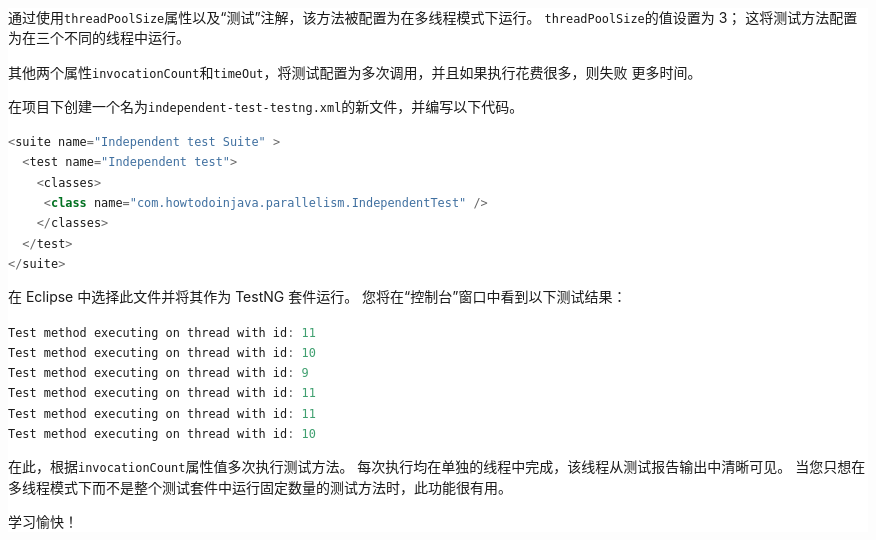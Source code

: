 通过使用`threadPoolSize`属性以及“测试”注解，该方法被配置为在多线程模式下运行。 `threadPoolSize`的值设置为 3； 这将测试方法配置为在三个不同的线程中运行。

其他两个属性`invocationCount`和`timeOut`，将测试配置为多次调用，并且如果执行花费很多，则失败 更多时间。

在项目下创建一个名为`independent-test-testng.xml`的新文件，并编写以下代码。

```java
<suite name="Independent test Suite" >
  <test name="Independent test">
    <classes>
     <class name="com.howtodoinjava.parallelism.IndependentTest" />
    </classes>
  </test>
</suite>

```

在 Eclipse 中选择此文件并将其作为 TestNG 套件运行。 您将在“控制台”窗口中看到以下测试结果：

```java
Test method executing on thread with id: 11
Test method executing on thread with id: 10
Test method executing on thread with id: 9
Test method executing on thread with id: 11
Test method executing on thread with id: 11
Test method executing on thread with id: 10

```

在此，根据`invocationCount`属性值多次执行测试方法。 每次执行均在单独的线程中完成，该线程从测试报告输出中清晰可见。 当您只想在多线程模式下而不是整个测试套件中运行固定数量的测试方法时，此功能很有用。

学习愉快！